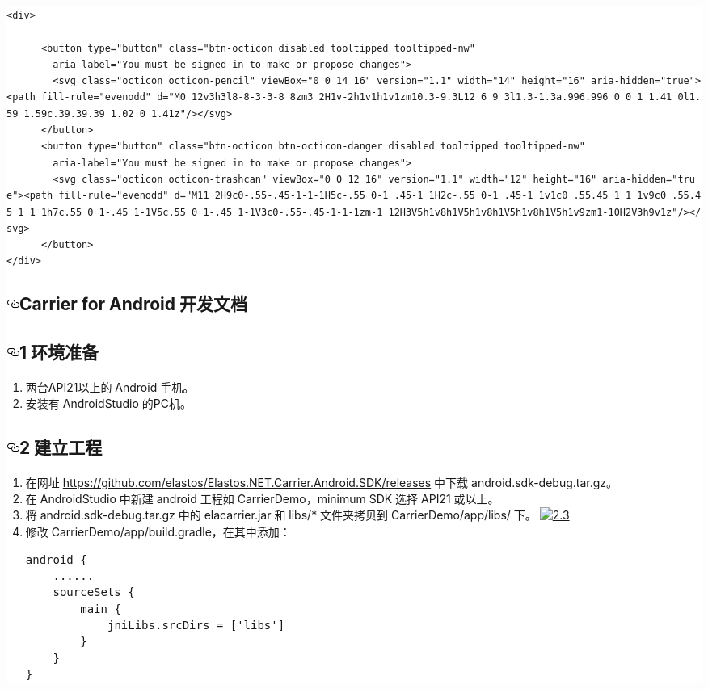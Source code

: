 
    <div>

          <button type="button" class="btn-octicon disabled tooltipped tooltipped-nw"
            aria-label="You must be signed in to make or propose changes">
            <svg class="octicon octicon-pencil" viewBox="0 0 14 16" version="1.1" width="14" height="16" aria-hidden="true"><path fill-rule="evenodd" d="M0 12v3h3l8-8-3-3-8 8zm3 2H1v-2h1v1h1v1zm10.3-9.3L12 6 9 3l1.3-1.3a.996.996 0 0 1 1.41 0l1.59 1.59c.39.39.39 1.02 0 1.41z"/></svg>
          </button>
          <button type="button" class="btn-octicon btn-octicon-danger disabled tooltipped tooltipped-nw"
            aria-label="You must be signed in to make or propose changes">
            <svg class="octicon octicon-trashcan" viewBox="0 0 12 16" version="1.1" width="12" height="16" aria-hidden="true"><path fill-rule="evenodd" d="M11 2H9c0-.55-.45-1-1-1H5c-.55 0-1 .45-1 1H2c-.55 0-1 .45-1 1v1c0 .55.45 1 1 1v9c0 .55.45 1 1 1h7c.55 0 1-.45 1-1V5c.55 0 1-.45 1-1V3c0-.55-.45-1-1-1zm-1 12H3V5h1v8h1V5h1v8h1V5h1v8h1V5h1v9zm1-10H2V3h9v1z"/></svg>
          </button>
    </div>
  </div>
</div>




      
  <div id="readme" class="Box-body readme blob instapaper_body js-code-block-container">
    <article class="markdown-body entry-content p-3 p-md-6" itemprop="text"><h1><a id="user-content-carrier-for-android-开发文档" class="anchor" aria-hidden="true" href="#carrier-for-android-开发文档"><svg class="octicon octicon-link" viewBox="0 0 16 16" version="1.1" width="16" height="16" aria-hidden="true"><path fill-rule="evenodd" d="M4 9h1v1H4c-1.5 0-3-1.69-3-3.5S2.55 3 4 3h4c1.45 0 3 1.69 3 3.5 0 1.41-.91 2.72-2 3.25V8.59c.58-.45 1-1.27 1-2.09C10 5.22 8.98 4 8 4H4c-.98 0-2 1.22-2 2.5S3 9 4 9zm9-3h-1v1h1c1 0 2 1.22 2 2.5S13.98 12 13 12H9c-.98 0-2-1.22-2-2.5 0-.83.42-1.64 1-2.09V6.25c-1.09.53-2 1.84-2 3.25C6 11.31 7.55 13 9 13h4c1.45 0 3-1.69 3-3.5S14.5 6 13 6z"></path></svg></a>Carrier for Android 开发文档</h1>
<h2><a id="user-content-1-环境准备" class="anchor" aria-hidden="true" href="#1-环境准备"><svg class="octicon octicon-link" viewBox="0 0 16 16" version="1.1" width="16" height="16" aria-hidden="true"><path fill-rule="evenodd" d="M4 9h1v1H4c-1.5 0-3-1.69-3-3.5S2.55 3 4 3h4c1.45 0 3 1.69 3 3.5 0 1.41-.91 2.72-2 3.25V8.59c.58-.45 1-1.27 1-2.09C10 5.22 8.98 4 8 4H4c-.98 0-2 1.22-2 2.5S3 9 4 9zm9-3h-1v1h1c1 0 2 1.22 2 2.5S13.98 12 13 12H9c-.98 0-2-1.22-2-2.5 0-.83.42-1.64 1-2.09V6.25c-1.09.53-2 1.84-2 3.25C6 11.31 7.55 13 9 13h4c1.45 0 3-1.69 3-3.5S14.5 6 13 6z"></path></svg></a>1 环境准备</h2>
<ol>
<li>两台API21以上的 Android 手机。</li>
<li>安装有 AndroidStudio 的PC机。</li>
</ol>
<h2><a id="user-content-2-建立工程" class="anchor" aria-hidden="true" href="#2-建立工程"><svg class="octicon octicon-link" viewBox="0 0 16 16" version="1.1" width="16" height="16" aria-hidden="true"><path fill-rule="evenodd" d="M4 9h1v1H4c-1.5 0-3-1.69-3-3.5S2.55 3 4 3h4c1.45 0 3 1.69 3 3.5 0 1.41-.91 2.72-2 3.25V8.59c.58-.45 1-1.27 1-2.09C10 5.22 8.98 4 8 4H4c-.98 0-2 1.22-2 2.5S3 9 4 9zm9-3h-1v1h1c1 0 2 1.22 2 2.5S13.98 12 13 12H9c-.98 0-2-1.22-2-2.5 0-.83.42-1.64 1-2.09V6.25c-1.09.53-2 1.84-2 3.25C6 11.31 7.55 13 9 13h4c1.45 0 3-1.69 3-3.5S14.5 6 13 6z"></path></svg></a>2 建立工程</h2>
<ol>
<li>在网址 <a href="https://github.com/elastos/Elastos.NET.Carrier.Android.SDK/releases">https://github.com/elastos/Elastos.NET.Carrier.Android.SDK/releases</a> 中下载 android.sdk-debug.tar.gz。</li>
<li>在 AndroidStudio 中新建 android 工程如 CarrierDemo，minimum SDK 选择 API21 或以上。</li>
<li>将 android.sdk-debug.tar.gz 中的 elacarrier.jar 和 libs/* 文件夹拷贝到 CarrierDemo/app/libs/ 下。
<a target="_blank" rel="noopener noreferrer" href="/elastos/Elastos.Developer.Doc/blob/master/Ignore/images/Carrier_For_Android/2.3.png"><img src="/elastos/Elastos.Developer.Doc/raw/master/Ignore/images/Carrier_For_Android/2.3.png" alt="2.3" style="max-width:100%;"></a></li>
<li>修改 CarrierDemo/app/build.gradle，在其中添加：
<div class="highlight highlight-source-java"><pre>android {
    <span class="pl-c1">......</span>
    sourceSets {
        main {
            jniLibs<span class="pl-k">.</span>srcDirs <span class="pl-k">=</span> [<span class="pl-s"><span class="pl-pds">'</span>libs<span class="pl-pds">'</span></span>]
        }
    }
}</pre></div>
</li>